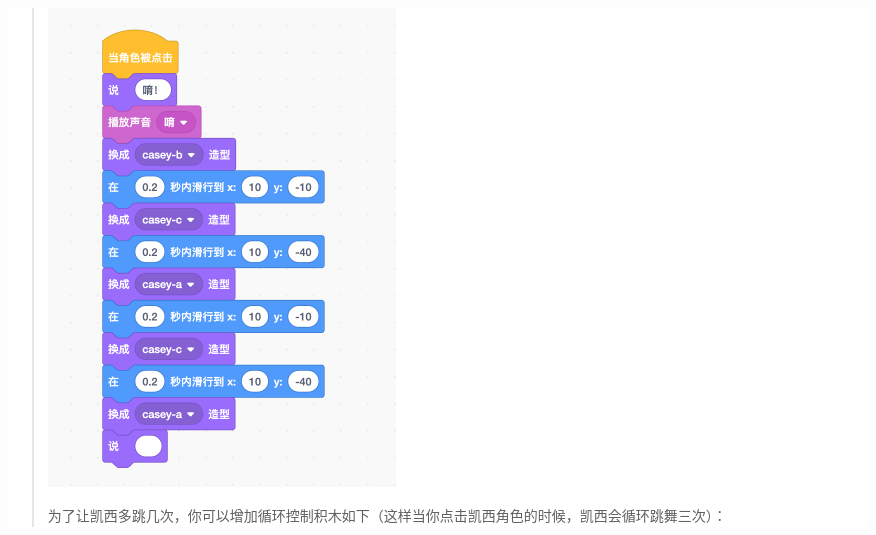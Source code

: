    > <img src="4.听起来不错哟——声音.assets/image-20200810113353611.png" alt="image-20200810113353611" style="zoom:50%;" />
   >
   > 为了让凯西多跳几次，你可以增加循环控制积木如下（这样当你点击凯西角色的时候，凯西会循环跳舞三次）：
   >